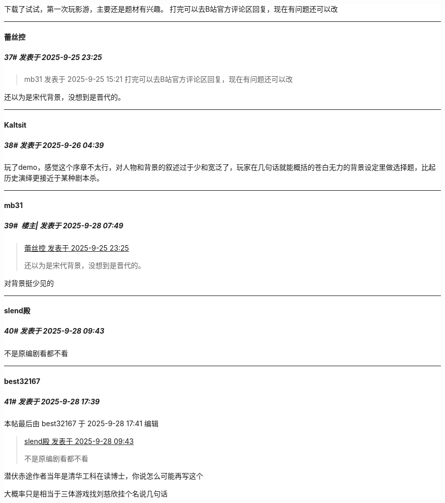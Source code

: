 下载了试试，第一次玩影游，主要还是题材有兴趣。</blockquote>
打完可以去B站官方评论区回复，现在有问题还可以改

*****

####  蕾丝控  
##### 37#       发表于 2025-9-25 23:25

<blockquote>mb31 发表于 2025-9-25 15:21
打完可以去B站官方评论区回复，现在有问题还可以改</blockquote>
还以为是宋代背景，没想到是晋代的。

*****

####  Kaltsit  
##### 38#       发表于 2025-9-26 04:39

玩了demo，感觉这个序章不太行，对人物和背景的叙述过于少和宽泛了，玩家在几句话就能概括的苍白无力的背景设定里做选择题，比起历史演绎更接近于某种剧本杀。

*****

####  mb31  
##### 39#         楼主| 发表于 2025-9-28 07:49

<blockquote><a href="httphttps://stage1st.com/2b/forum.php?mod=redirect&amp;goto=findpost&amp;pid=68489920&amp;ptid=2262334" target="_blank">蕾丝控 发表于 2025-9-25 23:25</a>

还以为是宋代背景，没想到是晋代的。</blockquote>
对背景挺少见的

*****

####  slend殿  
##### 40#       发表于 2025-9-28 09:43

不是原编剧看都不看


*****

####  best32167  
##### 41#       发表于 2025-9-28 17:39

 本帖最后由 best32167 于 2025-9-28 17:41 编辑 
<blockquote><a href="httphttps://stage1st.com/2b/forum.php?mod=redirect&amp;goto=findpost&amp;pid=68499219&amp;ptid=2262334" target="_blank">slend殿 发表于 2025-9-28 09:43</a>

不是原编剧看都不看</blockquote>
潜伏赤途作者当年是清华工科在读博士，你说怎么可能再写这个

大概率只是相当于三体游戏找刘慈欣挂个名说几句话

